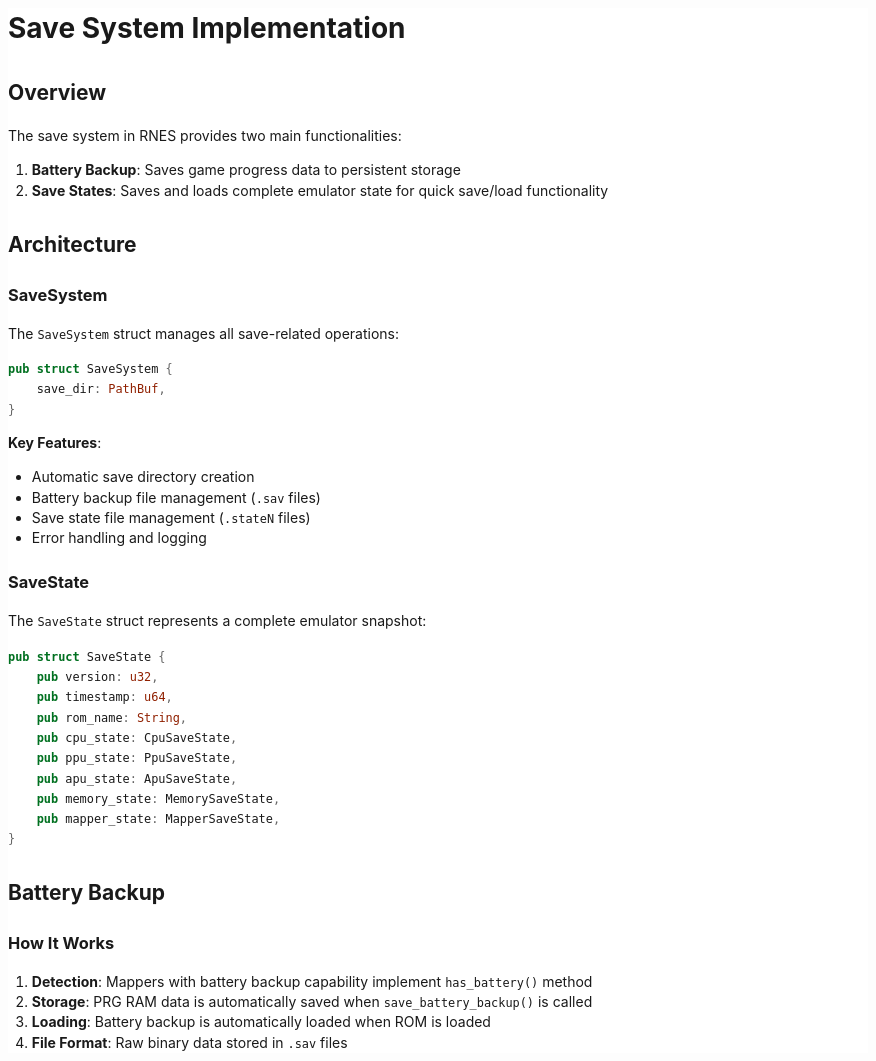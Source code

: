 # Save System Implementation

## Overview

The save system in RNES provides two main functionalities:
1. **Battery Backup**: Saves game progress data to persistent storage
2. **Save States**: Saves and loads complete emulator state for quick save/load functionality

## Architecture

### SaveSystem

The `SaveSystem` struct manages all save-related operations:

```rust
pub struct SaveSystem {
    save_dir: PathBuf,
}
```

**Key Features**:
- Automatic save directory creation
- Battery backup file management (`.sav` files)
- Save state file management (`.stateN` files)
- Error handling and logging

### SaveState

The `SaveState` struct represents a complete emulator snapshot:

```rust
pub struct SaveState {
    pub version: u32,
    pub timestamp: u64,
    pub rom_name: String,
    pub cpu_state: CpuSaveState,
    pub ppu_state: PpuSaveState,
    pub apu_state: ApuSaveState,
    pub memory_state: MemorySaveState,
    pub mapper_state: MapperSaveState,
}
```

## Battery Backup

### How It Works

1. **Detection**: Mappers with battery backup capability implement `has_battery()` method
2. **Storage**: PRG RAM data is automatically saved when `save_battery_backup()` is called
3. **Loading**: Battery backup is automatically loaded when ROM is loaded
4. **File Format**: Raw binary data stored in `.sav` files
